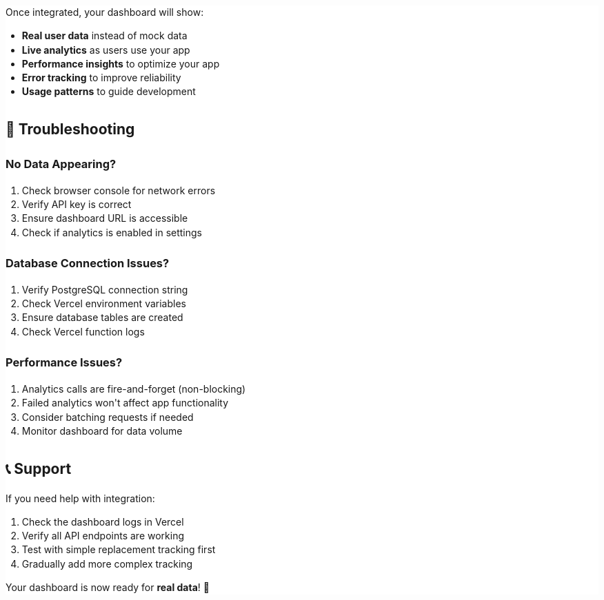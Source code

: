 Once integrated, your dashboard will show:
- **Real user data** instead of mock data
- **Live analytics** as users use your app
- **Performance insights** to optimize your app
- **Error tracking** to improve reliability
- **Usage patterns** to guide development

## 🔧 Troubleshooting

### **No Data Appearing?**
1. Check browser console for network errors
2. Verify API key is correct
3. Ensure dashboard URL is accessible
4. Check if analytics is enabled in settings

### **Database Connection Issues?**
1. Verify PostgreSQL connection string
2. Check Vercel environment variables
3. Ensure database tables are created
4. Check Vercel function logs

### **Performance Issues?**
1. Analytics calls are fire-and-forget (non-blocking)
2. Failed analytics won't affect app functionality
3. Consider batching requests if needed
4. Monitor dashboard for data volume

## 📞 Support

If you need help with integration:
1. Check the dashboard logs in Vercel
2. Verify all API endpoints are working
3. Test with simple replacement tracking first
4. Gradually add more complex tracking

Your dashboard is now ready for **real data**! 🎉
